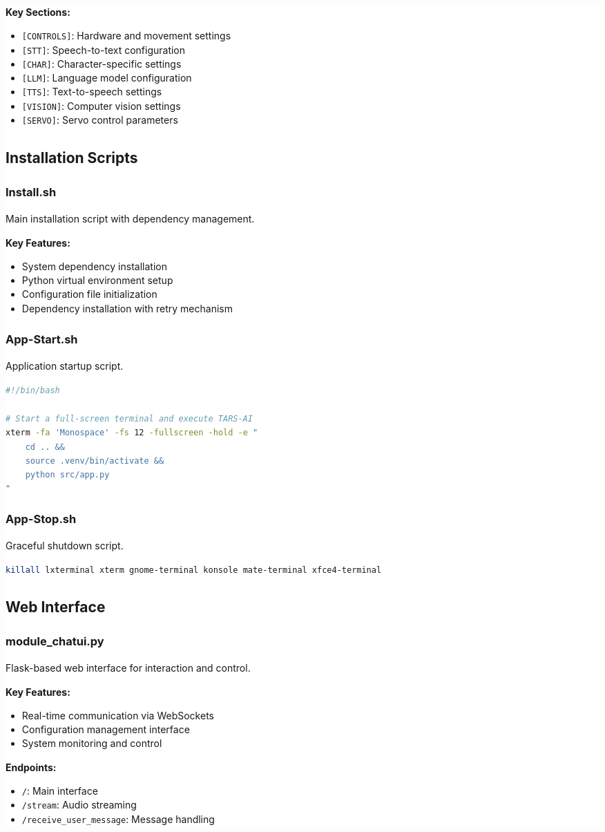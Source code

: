 **Key Sections:**
- `[CONTROLS]`: Hardware and movement settings
- `[STT]`: Speech-to-text configuration
- `[CHAR]`: Character-specific settings
- `[LLM]`: Language model configuration
- `[TTS]`: Text-to-speech settings
- `[VISION]`: Computer vision settings
- `[SERVO]`: Servo control parameters

## Installation Scripts

### Install.sh
Main installation script with dependency management.

**Key Features:**
- System dependency installation
- Python virtual environment setup
- Configuration file initialization
- Dependency installation with retry mechanism

### App-Start.sh
Application startup script.

```bash
#!/bin/bash

# Start a full-screen terminal and execute TARS-AI
xterm -fa 'Monospace' -fs 12 -fullscreen -hold -e "
    cd .. &&
    source .venv/bin/activate &&
    python src/app.py
"
```

### App-Stop.sh
Graceful shutdown script.

```bash
killall lxterminal xterm gnome-terminal konsole mate-terminal xfce4-terminal
```

## Web Interface

### module_chatui.py
Flask-based web interface for interaction and control.

**Key Features:**
- Real-time communication via WebSockets
- Configuration management interface
- System monitoring and control

**Endpoints:**
- `/`: Main interface
- `/stream`: Audio streaming
- `/receive_user_message`: Message handling